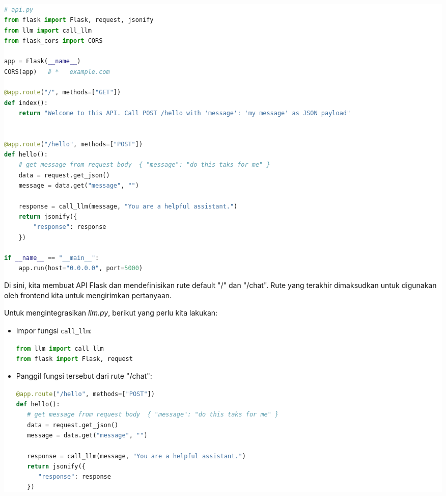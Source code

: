 ```python
# api.py
from flask import Flask, request, jsonify
from llm import call_llm
from flask_cors import CORS

app = Flask(__name__)
CORS(app)   # *   example.com

@app.route("/", methods=["GET"])
def index():
    return "Welcome to this API. Call POST /hello with 'message': 'my message' as JSON payload"


@app.route("/hello", methods=["POST"])
def hello():
    # get message from request body  { "message": "do this taks for me" }
    data = request.get_json()
    message = data.get("message", "")

    response = call_llm(message, "You are a helpful assistant.")
    return jsonify({
        "response": response
    })

if __name__ == "__main__":
    app.run(host="0.0.0.0", port=5000)
```

Di sini, kita membuat API Flask dan mendefinisikan rute default "/" dan "/chat". Rute yang terakhir dimaksudkan untuk digunakan oleh frontend kita untuk mengirimkan pertanyaan.

Untuk mengintegrasikan *llm.py*, berikut yang perlu kita lakukan:

- Impor fungsi `call_llm`:

   ```python
   from llm import call_llm
   from flask import Flask, request
   ```

- Panggil fungsi tersebut dari rute "/chat":

   ```python
   @app.route("/hello", methods=["POST"])
   def hello():
      # get message from request body  { "message": "do this taks for me" }
      data = request.get_json()
      message = data.get("message", "")

      response = call_llm(message, "You are a helpful assistant.")
      return jsonify({
         "response": response
      })
   ```
